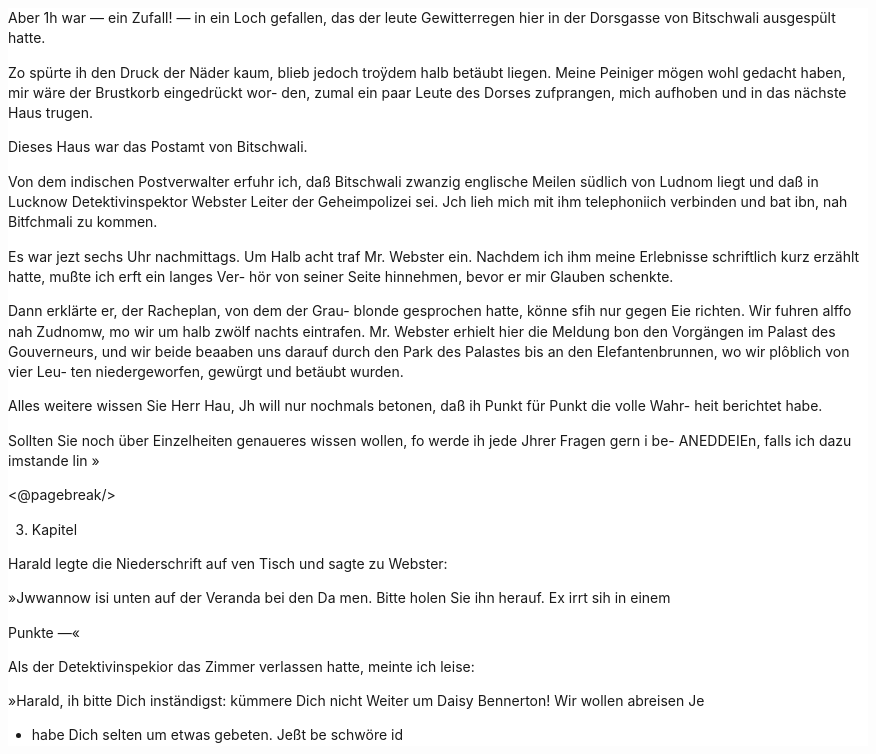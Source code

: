 Aber 1h war — ein Zufall! — in ein Loch gefallen,
das der leute Gewitterregen hier in der Dorsgasse von
Bitschwali ausgespült hatte.

Zo spürte ih den Druck der Näder kaum, blieb jedoch
troÿdem halb betäubt liegen. Meine Peiniger mögen wohl
gedacht haben, mir wäre der Brustkorb eingedrückt wor-
den, zumal ein paar Leute des Dorses zufprangen, mich
aufhoben und in das nächste Haus trugen.

Dieses Haus war das Postamt von Bitschwali.

Von dem indischen Postverwalter erfuhr ich, daß
Bitschwali zwanzig englische Meilen südlich von Ludnom
liegt und daß in Lucknow Detektivinspektor Webster Leiter
der Geheimpolizei sei. Jch lieh mich mit ihm telephoniich
verbinden und bat ibn, nah Bitfchmali zu kommen.

Es war jezt sechs Uhr nachmittags. Um Halb acht
traf Mr. Webster ein. Nachdem ich ihm meine Erlebnisse
schriftlich kurz erzählt hatte, mußte ich erft ein langes Ver-
hör von seiner Seite hinnehmen, bevor er mir Glauben
schenkte.

Dann erklärte er, der Racheplan, von dem der Grau-
blonde gesprochen hatte, könne sfih nur gegen Eie richten.
Wir fuhren alffo nah Zudnomw, mo wir um halb zwölf
nachts eintrafen. Mr. Webster erhielt hier die Meldung
bon den Vorgängen im Palast des Gouverneurs, und wir
beide beaaben uns darauf durch den Park des Palastes bis
an den Elefantenbrunnen, wo wir plôblich von vier Leu-
ten niedergeworfen, gewürgt und betäubt wurden.

Alles weitere wissen Sie Herr Hau, Jh will nur
nochmals betonen, daß ih Punkt für Punkt die volle Wahr-
heit berichtet habe.

Sollten Sie noch über Einzelheiten genaueres wissen
wollen, fo werde ih jede Jhrer Fragen gern i be-
ANEDDEIEn, falls ich dazu imstande lin »

<@pagebreak/>

3. Kapitel

Harald legte die Niederschrift auf ven Tisch und sagte
zu Webster:

»Jwwannow isi unten auf der Veranda bei den Da
men. Bitte holen Sie ihn herauf. Ex irrt sih in einem

Punkte —«

Als der Detektivinspekior das Zimmer verlassen hatte,
meinte ich leise:

»Harald, ih bitte Dich inständigst: kümmere Dich nicht
Weiter um Daisy Bennerton! Wir wollen abreisen Je
- habe Dich selten um etwas gebeten. Jeßt be schwöre id
